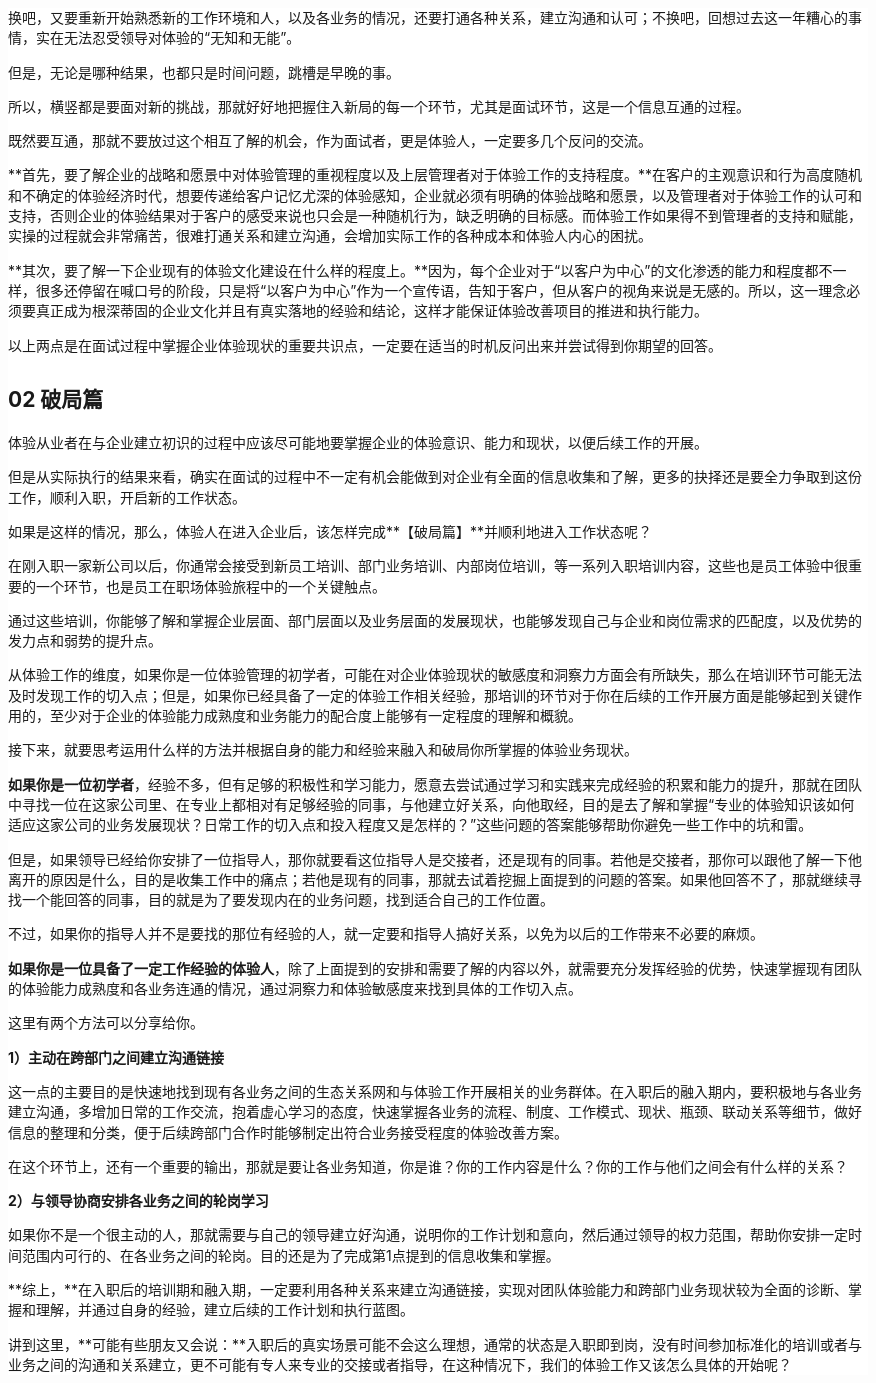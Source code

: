 换吧，又要重新开始熟悉新的工作环境和人，以及各业务的情况，还要打通各种关系，建立沟通和认可；不换吧，回想过去这一年糟心的事情，实在无法忍受领导对体验的“无知和无能”。

但是，无论是哪种结果，也都只是时间问题，跳槽是早晚的事。

所以，横竖都是要面对新的挑战，那就好好地把握住入新局的每一个环节，尤其是面试环节，这是一个信息互通的过程。

既然要互通，那就不要放过这个相互了解的机会，作为面试者，更是体验人，一定要多几个反问的交流。

**首先，要了解企业的战略和愿景中对体验管理的重视程度以及上层管理者对于体验工作的支持程度。**在客户的主观意识和行为高度随机和不确定的体验经济时代，想要传递给客户记忆尤深的体验感知，企业就必须有明确的体验战略和愿景，以及管理者对于体验工作的认可和支持，否则企业的体验结果对于客户的感受来说也只会是一种随机行为，缺乏明确的目标感。而体验工作如果得不到管理者的支持和赋能，实操的过程就会非常痛苦，很难打通关系和建立沟通，会增加实际工作的各种成本和体验人内心的困扰。

**其次，要了解一下企业现有的体验文化建设在什么样的程度上。**因为，每个企业对于“以客户为中心”的文化渗透的能力和程度都不一样，很多还停留在喊口号的阶段，只是将“以客户为中心”作为一个宣传语，告知于客户，但从客户的视角来说是无感的。所以，这一理念必须要真正成为根深蒂固的企业文化并且有真实落地的经验和结论，这样才能保证体验改善项目的推进和执行能力。

以上两点是在面试过程中掌握企业体验现状的重要共识点，一定要在适当的时机反问出来并尝试得到你期望的回答。

## 02 破局篇

体验从业者在与企业建立初识的过程中应该尽可能地要掌握企业的体验意识、能力和现状，以便后续工作的开展。

但是从实际执行的结果来看，确实在面试的过程中不一定有机会能做到对企业有全面的信息收集和了解，更多的抉择还是要全力争取到这份工作，顺利入职，开启新的工作状态。

如果是这样的情况，那么，体验人在进入企业后，该怎样完成**【破局篇】**并顺利地进入工作状态呢？

在刚入职一家新公司以后，你通常会接受到新员工培训、部门业务培训、内部岗位培训，等一系列入职培训内容，这些也是员工体验中很重要的一个环节，也是员工在职场体验旅程中的一个关键触点。

通过这些培训，你能够了解和掌握企业层面、部门层面以及业务层面的发展现状，也能够发现自己与企业和岗位需求的匹配度，以及优势的发力点和弱势的提升点。

从体验工作的维度，如果你是一位体验管理的初学者，可能在对企业体验现状的敏感度和洞察力方面会有所缺失，那么在培训环节可能无法及时发现工作的切入点；但是，如果你已经具备了一定的体验工作相关经验，那培训的环节对于你在后续的工作开展方面是能够起到关键作用的，至少对于企业的体验能力成熟度和业务能力的配合度上能够有一定程度的理解和概貌。

接下来，就要思考运用什么样的方法并根据自身的能力和经验来融入和破局你所掌握的体验业务现状。

**如果你是一位初学者**，经验不多，但有足够的积极性和学习能力，愿意去尝试通过学习和实践来完成经验的积累和能力的提升，那就在团队中寻找一位在这家公司里、在专业上都相对有足够经验的同事，与他建立好关系，向他取经，目的是去了解和掌握“专业的体验知识该如何适应这家公司的业务发展现状？日常工作的切入点和投入程度又是怎样的？”这些问题的答案能够帮助你避免一些工作中的坑和雷。

但是，如果领导已经给你安排了一位指导人，那你就要看这位指导人是交接者，还是现有的同事。若他是交接者，那你可以跟他了解一下他离开的原因是什么，目的是收集工作中的痛点；若他是现有的同事，那就去试着挖掘上面提到的问题的答案。如果他回答不了，那就继续寻找一个能回答的同事，目的就是为了要发现内在的业务问题，找到适合自己的工作位置。

不过，如果你的指导人并不是要找的那位有经验的人，就一定要和指导人搞好关系，以免为以后的工作带来不必要的麻烦。

**如果你是一位具备了一定工作经验的体验人**，除了上面提到的安排和需要了解的内容以外，就需要充分发挥经验的优势，快速掌握现有团队的体验能力成熟度和各业务连通的情况，通过洞察力和体验敏感度来找到具体的工作切入点。

这里有两个方法可以分享给你。

**1）主动在跨部门之间建立沟通链接**

这一点的主要目的是快速地找到现有各业务之间的生态关系网和与体验工作开展相关的业务群体。在入职后的融入期内，要积极地与各业务建立沟通，多增加日常的工作交流，抱着虚心学习的态度，快速掌握各业务的流程、制度、工作模式、现状、瓶颈、联动关系等细节，做好信息的整理和分类，便于后续跨部门合作时能够制定出符合业务接受程度的体验改善方案。

在这个环节上，还有一个重要的输出，那就是要让各业务知道，你是谁？你的工作内容是什么？你的工作与他们之间会有什么样的关系？

**2）与领导协商安排各业务之间的轮岗学习**

如果你不是一个很主动的人，那就需要与自己的领导建立好沟通，说明你的工作计划和意向，然后通过领导的权力范围，帮助你安排一定时间范围内可行的、在各业务之间的轮岗。目的还是为了完成第1点提到的信息收集和掌握。

**综上，**在入职后的培训期和融入期，一定要利用各种关系来建立沟通链接，实现对团队体验能力和跨部门业务现状较为全面的诊断、掌握和理解，并通过自身的经验，建立后续的工作计划和执行蓝图。

讲到这里，**可能有些朋友又会说：**入职后的真实场景可能不会这么理想，通常的状态是入职即到岗，没有时间参加标准化的培训或者与业务之间的沟通和关系建立，更不可能有专人来专业的交接或者指导，在这种情况下，我们的体验工作又该怎么具体的开始呢？
